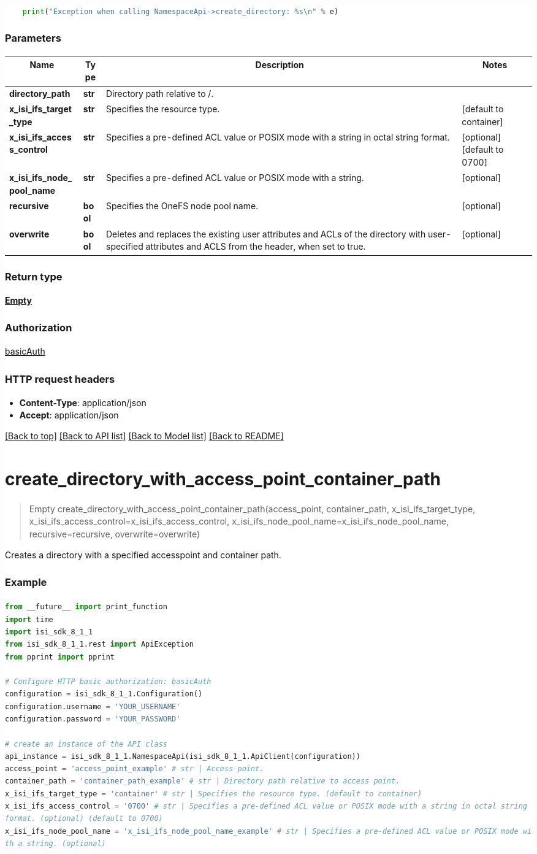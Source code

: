 ```python
    print("Exception when calling NamespaceApi->create_directory: %s\n" % e)
```

### Parameters

Name | Type | Description  | Notes
------------- | ------------- | ------------- | -------------
 **directory_path** | **str**| Directory path relative to /. | 
 **x_isi_ifs_target_type** | **str**| Specifies the resource type. | [default to container]
 **x_isi_ifs_access_control** | **str**| Specifies a pre-defined ACL value or POSIX mode with a string in octal string format. | [optional] [default to 0700]
 **x_isi_ifs_node_pool_name** | **str**| Specifies a pre-defined ACL value or POSIX mode with a string. | [optional] 
 **recursive** | **bool**| Specifies the OneFS node pool name. | [optional] 
 **overwrite** | **bool**| Deletes and replaces the existing user attributes and ACLs of the directory with user-specified attributes and ACLS from the header, when set to true. | [optional] 

### Return type

[**Empty**](Empty.md)

### Authorization

[basicAuth](../README.md#basicAuth)

### HTTP request headers

 - **Content-Type**: application/json
 - **Accept**: application/json

[[Back to top]](#) [[Back to API list]](../README.md#documentation-for-api-endpoints) [[Back to Model list]](../README.md#documentation-for-models) [[Back to README]](../README.md)

# **create_directory_with_access_point_container_path**
> Empty create_directory_with_access_point_container_path(access_point, container_path, x_isi_ifs_target_type, x_isi_ifs_access_control=x_isi_ifs_access_control, x_isi_ifs_node_pool_name=x_isi_ifs_node_pool_name, recursive=recursive, overwrite=overwrite)



Creates a directory with a specified accesspoint and container path.

### Example
```python
from __future__ import print_function
import time
import isi_sdk_8_1_1
from isi_sdk_8_1_1.rest import ApiException
from pprint import pprint

# Configure HTTP basic authorization: basicAuth
configuration = isi_sdk_8_1_1.Configuration()
configuration.username = 'YOUR_USERNAME'
configuration.password = 'YOUR_PASSWORD'

# create an instance of the API class
api_instance = isi_sdk_8_1_1.NamespaceApi(isi_sdk_8_1_1.ApiClient(configuration))
access_point = 'access_point_example' # str | Access point.
container_path = 'container_path_example' # str | Directory path relative to access point.
x_isi_ifs_target_type = 'container' # str | Specifies the resource type. (default to container)
x_isi_ifs_access_control = '0700' # str | Specifies a pre-defined ACL value or POSIX mode with a string in octal string format. (optional) (default to 0700)
x_isi_ifs_node_pool_name = 'x_isi_ifs_node_pool_name_example' # str | Specifies a pre-defined ACL value or POSIX mode with a string. (optional)
```